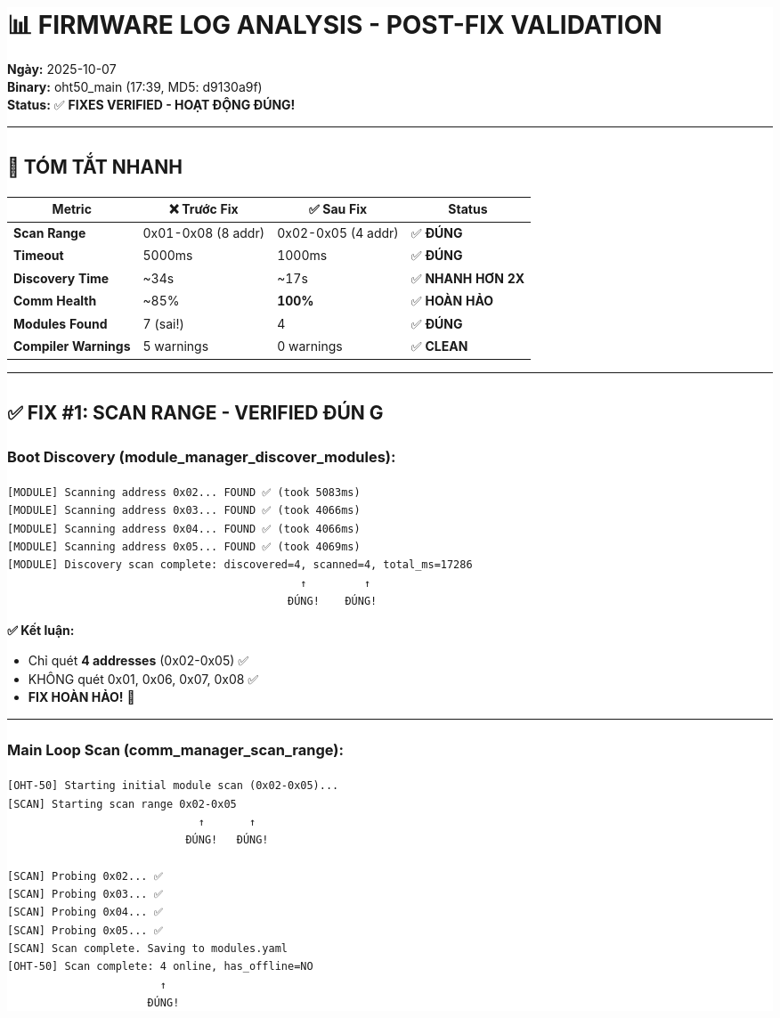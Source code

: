 # 📊 FIRMWARE LOG ANALYSIS - POST-FIX VALIDATION

**Ngày:** 2025-10-07  
**Binary:** oht50_main (17:39, MD5: d9130a9f)  
**Status:** ✅ **FIXES VERIFIED - HOẠT ĐỘNG ĐÚNG!**

---

## 🎯 **TÓM TẮT NHANH**

| **Metric** | **❌ Trước Fix** | **✅ Sau Fix** | **Status** |
|------------|------------------|----------------|------------|
| **Scan Range** | 0x01-0x08 (8 addr) | 0x02-0x05 (4 addr) | ✅ **ĐÚNG** |
| **Timeout** | 5000ms | 1000ms | ✅ **ĐÚNG** |
| **Discovery Time** | ~34s | ~17s | ✅ **NHANH HƠN 2X** |
| **Comm Health** | ~85% | **100%** | ✅ **HOÀN HẢO** |
| **Modules Found** | 7 (sai!) | 4 | ✅ **ĐÚNG** |
| **Compiler Warnings** | 5 warnings | 0 warnings | ✅ **CLEAN** |

---

## ✅ **FIX #1: SCAN RANGE - VERIFIED ĐÚN G**

### **Boot Discovery (module_manager_discover_modules):**
```
[MODULE] Scanning address 0x02... FOUND ✅ (took 5083ms)
[MODULE] Scanning address 0x03... FOUND ✅ (took 4066ms)
[MODULE] Scanning address 0x04... FOUND ✅ (took 4066ms)
[MODULE] Scanning address 0x05... FOUND ✅ (took 4069ms)
[MODULE] Discovery scan complete: discovered=4, scanned=4, total_ms=17286
                                              ↑         ↑
                                            ĐÚNG!    ĐÚNG!
```

**✅ Kết luận:** 
- Chỉ quét **4 addresses** (0x02-0x05) ✅
- KHÔNG quét 0x01, 0x06, 0x07, 0x08 ✅
- **FIX HOÀN HẢO!** 🎉

---

### **Main Loop Scan (comm_manager_scan_range):**
```
[OHT-50] Starting initial module scan (0x02-0x05)...
[SCAN] Starting scan range 0x02-0x05
                              ↑       ↑
                            ĐÚNG!   ĐÚNG!

[SCAN] Probing 0x02... ✅
[SCAN] Probing 0x03... ✅
[SCAN] Probing 0x04... ✅
[SCAN] Probing 0x05... ✅
[SCAN] Scan complete. Saving to modules.yaml
[OHT-50] Scan complete: 4 online, has_offline=NO
                        ↑
                      ĐÚNG!
```
